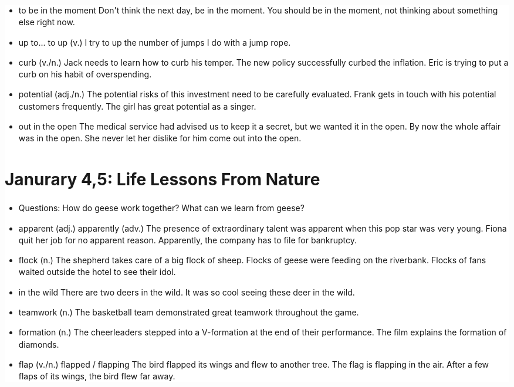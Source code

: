 * to be in the moment
Don't think the next day, be in the moment.
You should be in the moment, not thinking about something else right now.

* up to...
  to up (v.)
I try to up the number of jumps I do with a jump rope.

* curb (v./n.)
Jack needs to learn how to curb his temper.
The new policy successfully curbed the inflation.
Eric is trying to put a curb on his habit of overspending.

* potential (adj./n.)
The potential risks of this investment need to be carefully evaluated.
Frank gets in touch with his potential customers frequently.
The girl has great potential as a singer.

* out in the open
The medical service had advised us to keep it a secret, but we wanted it in the open.
By now the whole affair was in the open.
She never let her dislike for him come out into the open.


# Janurary 4,5: Life Lessons From Nature
* Questions:
How do geese work together?
What can we learn from geese?

* apparent (adj.)
  apparently (adv.)
The presence of extraordinary talent was apparent when this pop star was very young.
Fiona quit her job for no apparent reason.
Apparently, the company has to file for bankruptcy.

* flock (n.)
The shepherd takes care of a big flock of sheep.
Flocks of geese were feeding on the riverbank.
Flocks of fans waited outside the hotel to see their idol.

* in the wild
There are two deers in the wild.
It was so cool seeing these deer in the wild.

* teamwork (n.)
The basketball team demonstrated great teamwork throughout the game.

* formation (n.)
The cheerleaders stepped into a V-formation at the end of their performance.
The film explains the formation of diamonds.

* flap (v./n.)
  flapped / flapping
The bird flapped its wings and flew to another tree.
The flag is flapping in the air.
After a few flaps of its wings, the bird flew far away.
